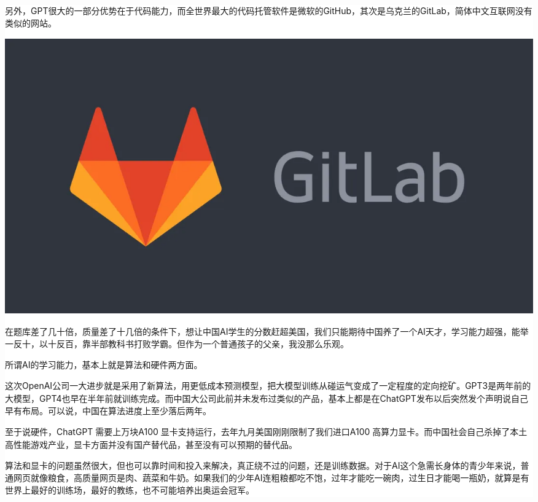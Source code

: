 另外，GPT很大的一部分优势在于代码能力，而全世界最大的代码托管软件是微软的GitHub，其次是乌克兰的GitLab，简体中文互联网没有类似的网站。

![](/images/btnews/0501_0600/0574/00eeccd5-f8af-43ab-8246-587682246d59.webp)

在题库差了几十倍，质量差了十几倍的条件下，想让中国AI学生的分数赶超美国，我们只能期待中国养了一个AI天才，学习能力超强，能举一反十，以十反百，靠半部教科书打败学霸。但作为一个普通孩子的父亲，我没那么乐观。

所谓AI的学习能力，基本上就是算法和硬件两方面。

这次OpenAI公司一大进步就是采用了新算法，用更低成本预测模型，把大模型训练从碰运气变成了一定程度的定向挖矿。GPT3是两年前的大模型，GPT4也早在半年前就训练完成。而中国大公司此前并未发布过类似的产品，基本上都是在ChatGPT发布以后突然发个声明说自己早有布局。可以说，中国在算法进度上至少落后两年。

至于说硬件，ChatGPT 需要上万块A100 显卡支持运行，去年九月美国刚刚限制了我们进口A100 高算力显卡。而中国社会自己杀掉了本土高性能游戏产业，显卡方面并没有国产替代品，甚至没有可以预期的替代品。

算法和显卡的问题虽然很大，但也可以靠时间和投入来解决，真正绕不过的问题，还是训练数据。对于AI这个急需长身体的青少年来说，普通网页就像粮食，高质量网页是肉、蔬菜和牛奶。如果我们的少年AI连粗粮都吃不饱，过年才能吃一碗肉，过生日才能喝一瓶奶，就算是有世界上最好的训练场，最好的教练，也不可能培养出奥运会冠军。
